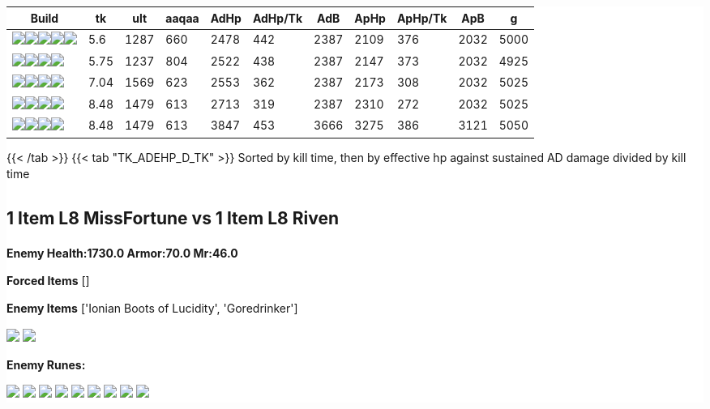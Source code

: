 



 Build |tk|ult|aaqaa|AdHp|AdHp/Tk|AdB|ApHp|ApHp/Tk|ApB|g
-|-|-|-|-|-|-|-|-|-|-
![](/item/6672.png)![](/item/2422.png)![](/item/1053.png)![](/item/1055.png)![](/item/1036.png)|5.6|1287|660|2478|442|2387|2109|376|2032|5000
![](/item/3153.png)![](/item/2422.png)![](/item/1055.png)![](/item/1037.png)|5.75|1237|804|2522|438|2387|2147|373|2032|4925
![](/item/3074.png)![](/item/2422.png)![](/item/1055.png)![](/item/1037.png)|7.04|1569|623|2553|362|2387|2173|308|2032|5025
![](/item/3072.png)![](/item/2422.png)![](/item/1055.png)![](/item/1037.png)|8.48|1479|613|2713|319|2387|2310|272|2032|5025
![](/item/6673.png)![](/item/2422.png)![](/item/1055.png)![](/item/1038.png)|8.48|1479|613|3847|453|3666|3275|386|3121|5050
{{< /tab >}}
{{< tab "TK_ADEHP_D_TK" >}}
Sorted by kill time, then by effective hp against sustained AD damage divided by kill time
## 1 Item L8 MissFortune vs 1 Item L8 Riven

**Enemy Health:1730.0 Armor:70.0 Mr:46.0**


**Forced Items** []








**Enemy Items** ['Ionian Boots of Lucidity', 'Goredrinker']





![](/item/3158.png)
![](/item/6630.png)



**Enemy Runes:**





![](/Styles/Precision/Conqueror/Conqueror.png)
![](/Styles/Precision/Triumph.png)
![](/Styles/Precision/LegendAlacrity/LegendAlacrity.png)
![](/Styles/Sorcery/LastStand/LastStand.png)
![](/Styles/Sorcery/Transcendence/Transcendence.png)
![](/Styles/Sorcery/GatheringStorm/GatheringStorm.png)
![](/StatMods/StatModsCDRScalingIcon.png)
![](/StatMods/StatModsAdaptiveForceIcon.png)
![](/StatMods/StatModsArmorIcon.png)

